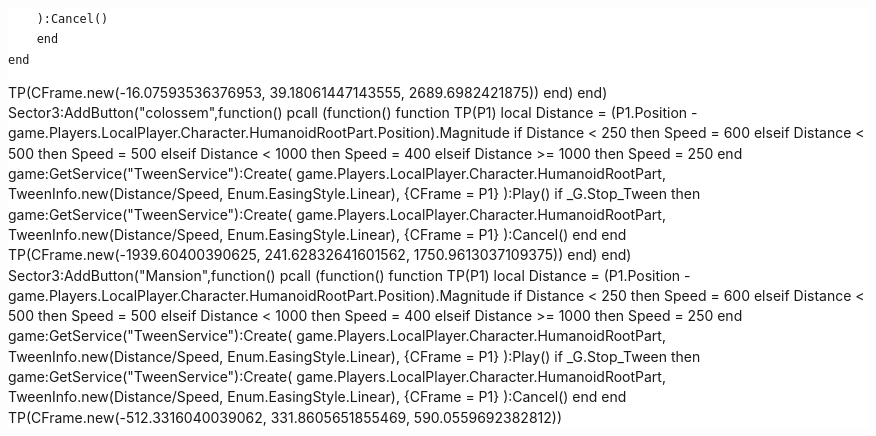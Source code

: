         ):Cancel()
        end
    end
TP(CFrame.new(-16.07593536376953, 39.18061447143555, 2689.6982421875))
            end)
end)
Sector3:AddButton("colossem",function()
    pcall (function()
        function TP(P1)
            local Distance = (P1.Position - game.Players.LocalPlayer.Character.HumanoidRootPart.Position).Magnitude
    if Distance < 250 then
        Speed = 600
    elseif Distance < 500 then
        Speed = 500
    elseif Distance < 1000 then
        Speed = 400
    elseif Distance >= 1000 then
        Speed = 250
    end
        game:GetService("TweenService"):Create(
            game.Players.LocalPlayer.Character.HumanoidRootPart,
        TweenInfo.new(Distance/Speed, Enum.EasingStyle.Linear),
        {CFrame = P1}
        ):Play()
        if _G.Stop_Tween then
        game:GetService("TweenService"):Create(
        game.Players.LocalPlayer.Character.HumanoidRootPart,
        TweenInfo.new(Distance/Speed, Enum.EasingStyle.Linear),
            {CFrame = P1}
        ):Cancel()
        end
    end
TP(CFrame.new(-1939.60400390625, 241.62832641601562, 1750.9613037109375))
            end)
end)
Sector3:AddButton("Mansion",function()
    pcall (function()
        function TP(P1)
            local Distance = (P1.Position - game.Players.LocalPlayer.Character.HumanoidRootPart.Position).Magnitude
    if Distance < 250 then
        Speed = 600
    elseif Distance < 500 then
        Speed = 500
    elseif Distance < 1000 then
        Speed = 400
    elseif Distance >= 1000 then
        Speed = 250
    end
        game:GetService("TweenService"):Create(
            game.Players.LocalPlayer.Character.HumanoidRootPart,
        TweenInfo.new(Distance/Speed, Enum.EasingStyle.Linear),
        {CFrame = P1}
        ):Play()
        if _G.Stop_Tween then
        game:GetService("TweenService"):Create(
        game.Players.LocalPlayer.Character.HumanoidRootPart,
        TweenInfo.new(Distance/Speed, Enum.EasingStyle.Linear),
            {CFrame = P1}
        ):Cancel()
        end
    end
TP(CFrame.new(-512.3316040039062, 331.8605651855469, 590.0559692382812))